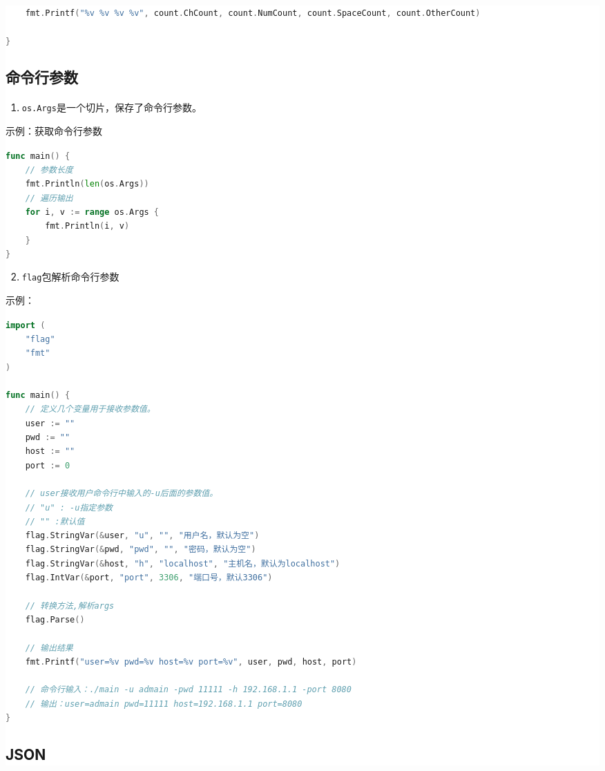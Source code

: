```go
	fmt.Printf("%v %v %v %v", count.ChCount, count.NumCount, count.SpaceCount, count.OtherCount)

}
```

## 命令行参数

1. `os.Args`是一个切片，保存了命令行参数。

示例：获取命令行参数

```go
func main() {
	// 参数长度
	fmt.Println(len(os.Args))
	// 遍历输出
	for i, v := range os.Args {
		fmt.Println(i, v)
	}
}
```

2. `flag`包解析命令行参数

示例：
```go
import (
	"flag"
	"fmt"
)

func main() {
	// 定义几个变量用于接收参数值。
	user := ""
	pwd := ""
	host := ""
	port := 0

	// user接收用户命令行中输入的-u后面的参数值。
	// "u" : -u指定参数
	// "" :默认值
	flag.StringVar(&user, "u", "", "用户名，默认为空")
	flag.StringVar(&pwd, "pwd", "", "密码，默认为空")
	flag.StringVar(&host, "h", "localhost", "主机名，默认为localhost")
	flag.IntVar(&port, "port", 3306, "端口号，默认3306")

	// 转换方法,解析args
	flag.Parse()

	// 输出结果
	fmt.Printf("user=%v pwd=%v host=%v port=%v", user, pwd, host, port)

	// 命令行输入：./main -u admain -pwd 11111 -h 192.168.1.1 -port 8080
	// 输出：user=admain pwd=11111 host=192.168.1.1 port=8080
}

```
## JSON
